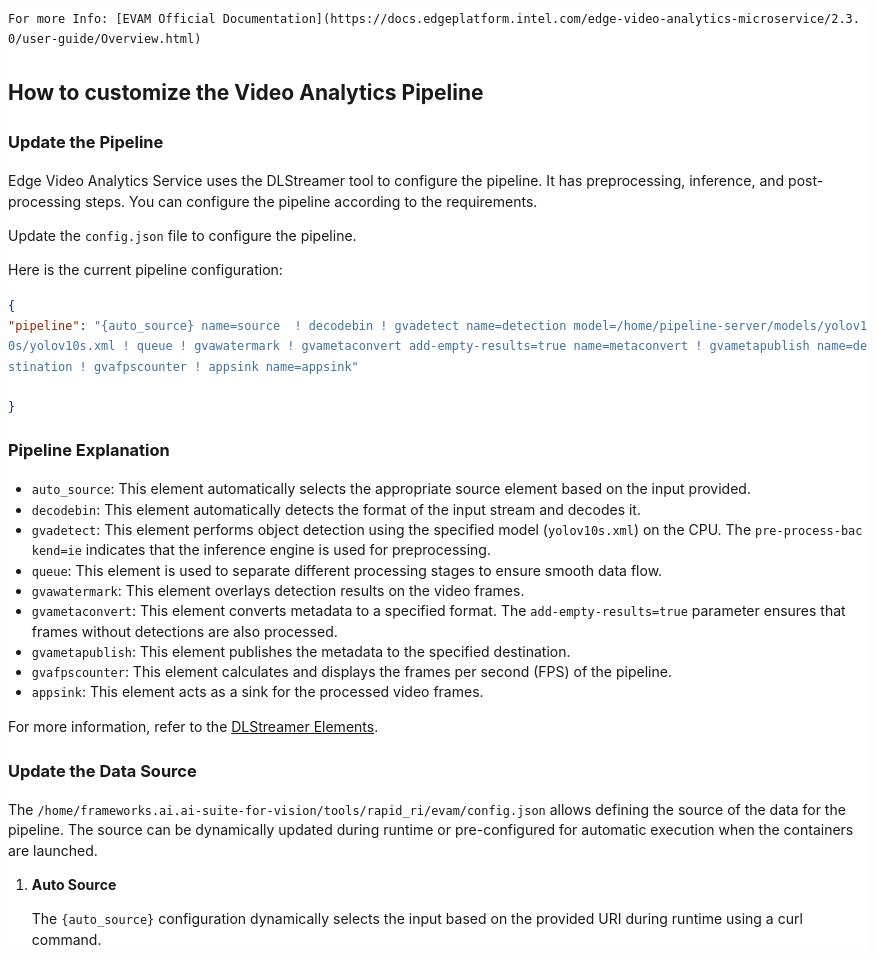     For more Info: [EVAM Official Documentation](https://docs.edgeplatform.intel.com/edge-video-analytics-microservice/2.3.0/user-guide/Overview.html)

## How to customize the Video Analytics Pipeline

### Update the Pipeline
Edge Video Analytics Service uses the DLStreamer tool to configure the pipeline. It has preprocessing, inference, and post-processing steps. You can configure the pipeline according to the requirements.

Update the `config.json` file to configure the pipeline.

Here is the current pipeline configuration:

```json
{
"pipeline": "{auto_source} name=source  ! decodebin ! gvadetect name=detection model=/home/pipeline-server/models/yolov10s/yolov10s.xml ! queue ! gvawatermark ! gvametaconvert add-empty-results=true name=metaconvert ! gvametapublish name=destination ! gvafpscounter ! appsink name=appsink"

}
```

### Pipeline Explanation

 - `auto_source`: This element automatically selects the appropriate source element based on the input provided.
 - `decodebin`: This element automatically detects the format of the input stream and decodes it.
 - `gvadetect`: This element performs object detection using the specified model (`yolov10s.xml`) on the CPU. The `pre-process-backend=ie` indicates that the inference engine is used for preprocessing.
 - `queue`: This element is used to separate different processing stages to ensure smooth data flow.
 - `gvawatermark`: This element overlays detection results on the video frames.
 - `gvametaconvert`: This element converts metadata to a specified format. The `add-empty-results=true` parameter ensures that frames without detections are also processed.
 - `gvametapublish`: This element publishes the metadata to the specified destination.
 - `gvafpscounter`: This element calculates and displays the frames per second (FPS) of the pipeline.
 - `appsink`: This element acts as a sink for the processed video frames.

For more information, refer to the [DLStreamer Elements](https://dlstreamer.github.io/elements/elements.html).

### Update the Data Source

The `/home/frameworks.ai.ai-suite-for-vision/tools/rapid_ri/evam/config.json` allows defining the source of the data for the pipeline. The source can be dynamically updated during runtime or pre-configured for automatic execution when the containers are launched.

1. **Auto Source**

    The `{auto_source}` configuration dynamically selects the input based on the provided URI during runtime using a curl command.
